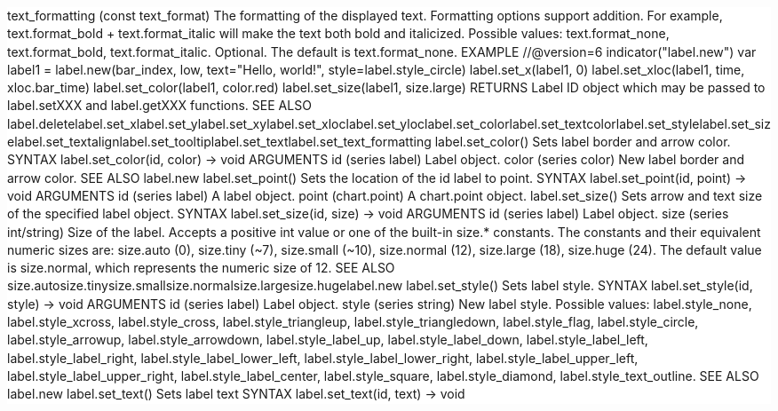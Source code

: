 text_formatting (const text_format) The formatting of the displayed text. Formatting options support addition. For example, text.format_bold + text.format_italic will make the text both bold and italicized. Possible values: text.format_none, text.format_bold, text.format_italic. Optional. The default is text.format_none.
EXAMPLE
//@version=6
indicator("label.new")
var label1 = label.new(bar_index, low, text="Hello, world!", style=label.style_circle)
label.set_x(label1, 0)
label.set_xloc(label1, time, xloc.bar_time)
label.set_color(label1, color.red)
label.set_size(label1, size.large)
RETURNS
Label ID object which may be passed to label.setXXX and label.getXXX functions.
SEE ALSO
label.deletelabel.set_xlabel.set_ylabel.set_xylabel.set_xloclabel.set_yloclabel.set_colorlabel.set_textcolorlabel.set_stylelabel.set_sizelabel.set_textalignlabel.set_tooltiplabel.set_textlabel.set_text_formatting
label.set_color()
Sets label border and arrow color.
SYNTAX
label.set_color(id, color) → void
ARGUMENTS
id (series label) Label object.
color (series color) New label border and arrow color.
SEE ALSO
label.new
label.set_point()
Sets the location of the id label to point.
SYNTAX
label.set_point(id, point) → void
ARGUMENTS
id (series label) A label object.
point (chart.point) A chart.point object.
label.set_size()
Sets arrow and text size of the specified label object.
SYNTAX
label.set_size(id, size) → void
ARGUMENTS
id (series label) Label object.
size (series int/string) Size of the label. Accepts a positive int value or one of the built-in size.* constants. The constants and their equivalent numeric sizes are: size.auto (0), size.tiny (~7), size.small (~10), size.normal (12), size.large (18), size.huge (24). The default value is size.normal, which represents the numeric size of 12.
SEE ALSO
size.autosize.tinysize.smallsize.normalsize.largesize.hugelabel.new
label.set_style()
Sets label style.
SYNTAX
label.set_style(id, style) → void
ARGUMENTS
id (series label) Label object.
style (series string) New label style. Possible values: label.style_none, label.style_xcross, label.style_cross, label.style_triangleup, label.style_triangledown, label.style_flag, label.style_circle, label.style_arrowup, label.style_arrowdown, label.style_label_up, label.style_label_down, label.style_label_left, label.style_label_right, label.style_label_lower_left, label.style_label_lower_right, label.style_label_upper_left, label.style_label_upper_right, label.style_label_center, label.style_square, label.style_diamond, label.style_text_outline.
SEE ALSO
label.new
label.set_text()
Sets label text
SYNTAX
label.set_text(id, text) → void